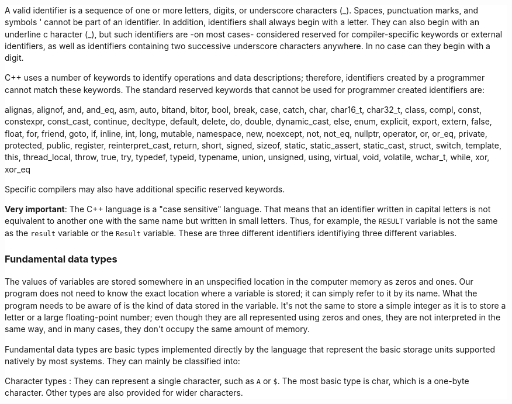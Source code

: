 A valid identifier is a sequence of one or more letters, digits, or underscore characters (\_). Spaces, punctuation marks, and symbols '
cannot be part of an identifier. In addition, identifiers shall always begin with a letter. They can also begin with an underline c
haracter (\_), but such identifiers are -on most cases- considered reserved for compiler-specific keywords or external identifiers, 
as well as identifiers containing two successive underscore characters anywhere. In no case can they begin with a digit.

C++ uses a number of keywords to identify operations and data descriptions; therefore, identifiers created by a programmer cannot 
match these keywords. The standard reserved keywords that cannot be used for programmer created identifiers are:

alignas, alignof, and, and\_eq, asm, auto, bitand, bitor, bool, break, case, catch, char, char16\_t, char32\_t, class, compl, const, 
constexpr, const\_cast, continue, decltype, default, delete, do, double, dynamic\_cast, else, enum, explicit, export, extern, false, 
float, for, friend, goto, if, inline, int, long, mutable, namespace, new, noexcept, not, not\_eq, nullptr, operator, or, or\_eq, private, 
protected, public, register, reinterpret\_cast, return, short, signed, sizeof, static, static\_assert, static\_cast, struct, switch, 
template, this, thread\_local, throw, true, try, typedef, typeid, typename, union, unsigned, using, virtual, void, volatile, wchar\_t, 
while, xor, xor\_eq

Specific compilers may also have additional specific reserved keywords.

**Very important**: The C++ language is a "case sensitive" language. That means that an identifier written in capital letters is not 
equivalent to another one with the same name but written in small letters. Thus, for example, the `RESULT` variable is not the same 
as the `result` variable or the `Result` variable. These are three different identifiers identifiying three different variables.

### Fundamental data types

The values of variables are stored somewhere in an unspecified location in the computer memory as zeros and ones. Our program does 
not need to know the exact location where a variable is stored; it can simply refer to it by its name. What the program needs to
 be aware of is the kind of data stored in the variable. It's not the same to store a simple integer as it is to store a letter 
 or a large floating-point number; even though they are all represented using zeros and ones, they are not interpreted in the same 
 way, and in many cases, they don't occupy the same amount of memory.

Fundamental data types are basic types implemented directly by the language that represent the basic storage units supported natively 
by most systems. They can mainly be classified into:

Character types
: They can represent a single character, such as `A` or `$`. The most basic type is char, which is a one-byte character. 
Other types are also provided for wider characters.
